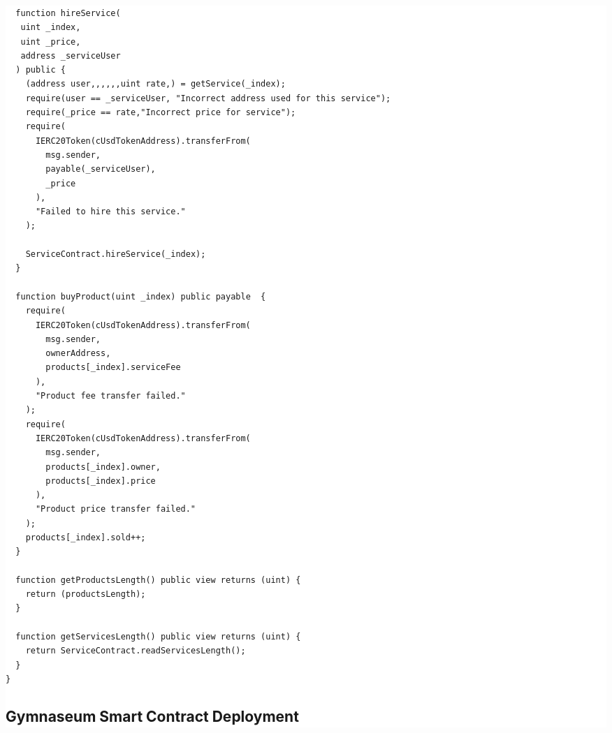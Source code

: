 ```solidity
  function hireService(
   uint _index,
   uint _price,
   address _serviceUser
  ) public {
    (address user,,,,,,uint rate,) = getService(_index);
    require(user == _serviceUser, "Incorrect address used for this service");
    require(_price == rate,"Incorrect price for service");
    require(
      IERC20Token(cUsdTokenAddress).transferFrom(
        msg.sender,
        payable(_serviceUser),
        _price
      ),
      "Failed to hire this service."
    );

    ServiceContract.hireService(_index);
  }
  
  function buyProduct(uint _index) public payable  {
    require(
      IERC20Token(cUsdTokenAddress).transferFrom(
        msg.sender,
        ownerAddress,
        products[_index].serviceFee
      ),
      "Product fee transfer failed."
    );
    require(
      IERC20Token(cUsdTokenAddress).transferFrom(
        msg.sender,
        products[_index].owner,
        products[_index].price
      ),
      "Product price transfer failed."
    );
    products[_index].sold++;
  }
  
  function getProductsLength() public view returns (uint) {
    return (productsLength);
  }

  function getServicesLength() public view returns (uint) {
    return ServiceContract.readServicesLength();
  }
}
```

## Gymnaseum Smart Contract Deployment
